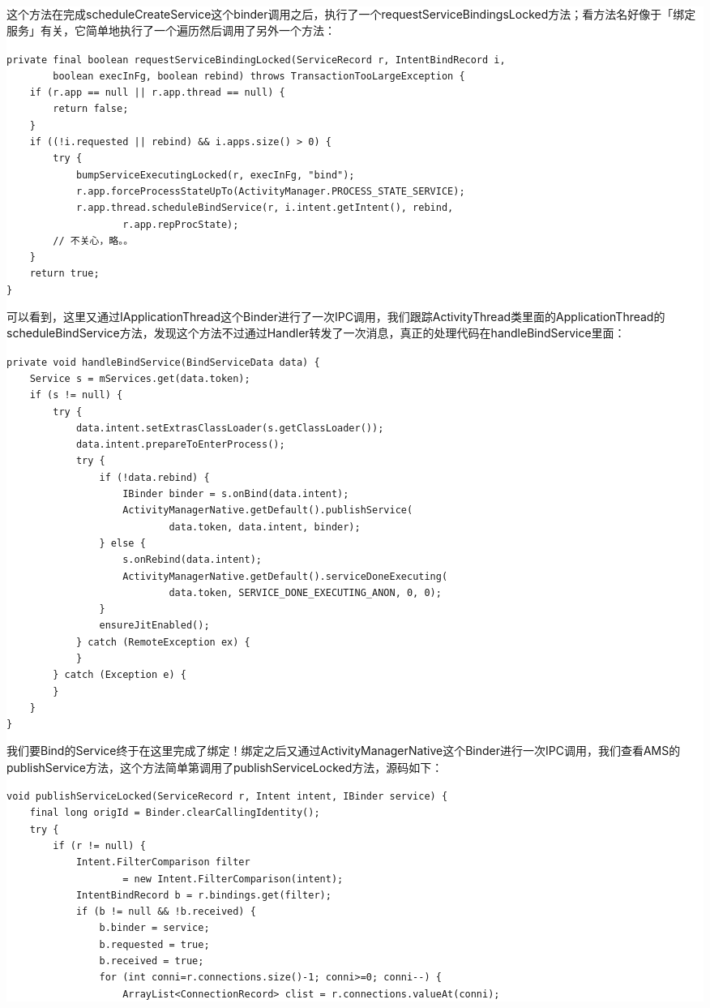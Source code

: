 这个方法在完成scheduleCreateService这个binder调用之后，执行了一个requestServiceBindingsLocked方法；看方法名好像于「绑定服务」有关，它简单地执行了一个遍历然后调用了另外一个方法：

```
private final boolean requestServiceBindingLocked(ServiceRecord r, IntentBindRecord i,
        boolean execInFg, boolean rebind) throws TransactionTooLargeException {
    if (r.app == null || r.app.thread == null) {
        return false;
    }
    if ((!i.requested || rebind) && i.apps.size() > 0) {
        try {
            bumpServiceExecutingLocked(r, execInFg, "bind");
            r.app.forceProcessStateUpTo(ActivityManager.PROCESS_STATE_SERVICE);
            r.app.thread.scheduleBindService(r, i.intent.getIntent(), rebind,
                    r.app.repProcState);
        // 不关心，略。。
    }
    return true;
}
```

可以看到，这里又通过IApplicationThread这个Binder进行了一次IPC调用，我们跟踪ActivityThread类里面的ApplicationThread的scheduleBindService方法，发现这个方法不过通过Handler转发了一次消息，真正的处理代码在handleBindService里面：

```
private void handleBindService(BindServiceData data) {
    Service s = mServices.get(data.token);
    if (s != null) {
        try {
            data.intent.setExtrasClassLoader(s.getClassLoader());
            data.intent.prepareToEnterProcess();
            try {
                if (!data.rebind) {
                    IBinder binder = s.onBind(data.intent);
                    ActivityManagerNative.getDefault().publishService(
                            data.token, data.intent, binder);
                } else {
                    s.onRebind(data.intent);
                    ActivityManagerNative.getDefault().serviceDoneExecuting(
                            data.token, SERVICE_DONE_EXECUTING_ANON, 0, 0);
                }
                ensureJitEnabled();
            } catch (RemoteException ex) {
            }
        } catch (Exception e) {
        }
    }
}
```

我们要Bind的Service终于在这里完成了绑定！绑定之后又通过ActivityManagerNative这个Binder进行一次IPC调用，我们查看AMS的publishService方法，这个方法简单第调用了publishServiceLocked方法，源码如下：

```
void publishServiceLocked(ServiceRecord r, Intent intent, IBinder service) {
    final long origId = Binder.clearCallingIdentity();
    try {
        if (r != null) {
            Intent.FilterComparison filter
                    = new Intent.FilterComparison(intent);
            IntentBindRecord b = r.bindings.get(filter);
            if (b != null && !b.received) {
                b.binder = service;
                b.requested = true;
                b.received = true;
                for (int conni=r.connections.size()-1; conni>=0; conni--) {
                    ArrayList<ConnectionRecord> clist = r.connections.valueAt(conni);
```
